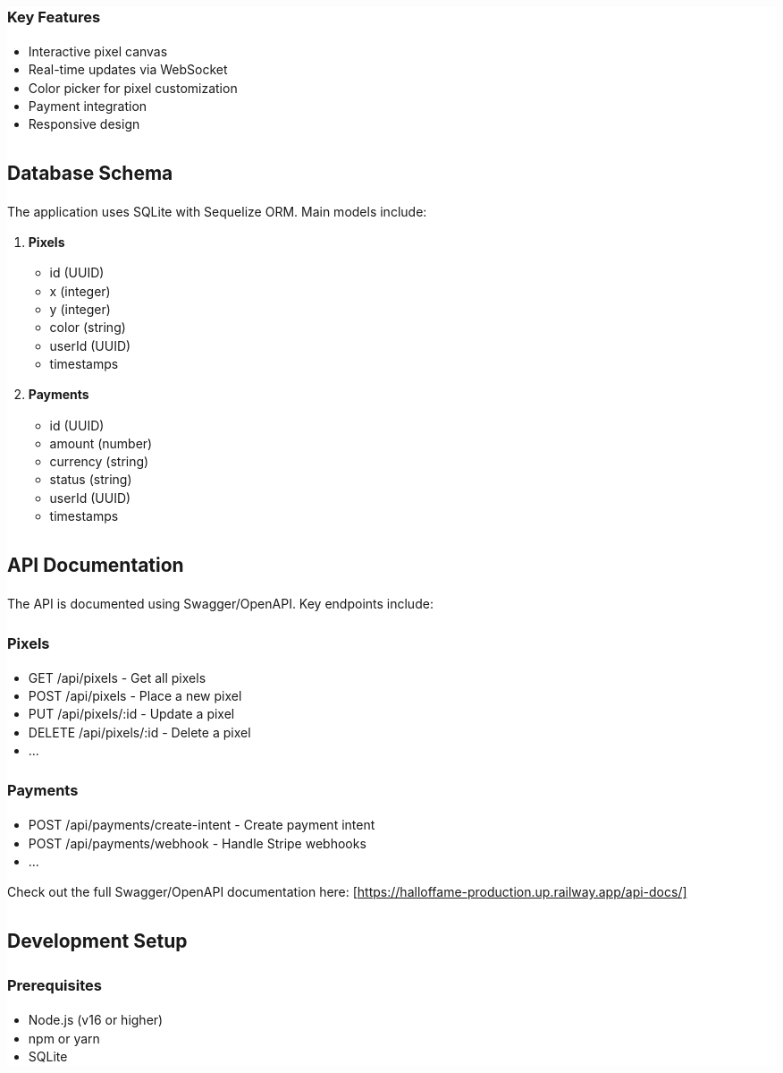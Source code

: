 ### Key Features
- Interactive pixel canvas
- Real-time updates via WebSocket
- Color picker for pixel customization
- Payment integration
- Responsive design

## Database Schema

The application uses SQLite with Sequelize ORM. Main models include:

1. **Pixels**
   - id (UUID)
   - x (integer)
   - y (integer)
   - color (string)
   - userId (UUID)
   - timestamps

2. **Payments**
   - id (UUID)
   - amount (number)
   - currency (string)
   - status (string)
   - userId (UUID)
   - timestamps

## API Documentation

The API is documented using Swagger/OpenAPI. Key endpoints include:

### Pixels
- GET /api/pixels - Get all pixels
- POST /api/pixels - Place a new pixel
- PUT /api/pixels/:id - Update a pixel
- DELETE /api/pixels/:id - Delete a pixel
- ...

### Payments
- POST /api/payments/create-intent - Create payment intent
- POST /api/payments/webhook - Handle Stripe webhooks
- ...

Check out the full Swagger/OpenAPI documentation here: [https://halloffame-production.up.railway.app/api-docs/]

## Development Setup

### Prerequisites
- Node.js (v16 or higher)
- npm or yarn
- SQLite
